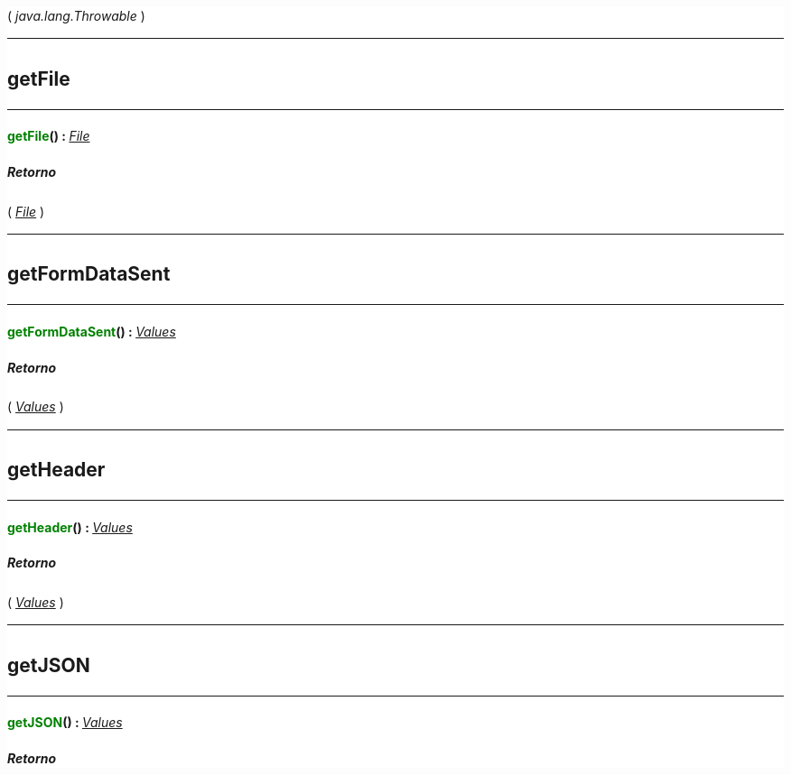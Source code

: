 ( _java.lang.Throwable_ )


---

## getFile

---

#### <span style="color: #008000">getFile</span>() : <span style="font-weight: normal; font-style: italic;">[File](../../objects/File)</span>
##### Retorno

( _[File](../../objects/File)_ )


---

## getFormDataSent

---

#### <span style="color: #008000">getFormDataSent</span>() : <span style="font-weight: normal; font-style: italic;">[Values](../../objects/Values)</span>
##### Retorno

( _[Values](../../objects/Values)_ )


---

## getHeader

---

#### <span style="color: #008000">getHeader</span>() : <span style="font-weight: normal; font-style: italic;">[Values](../../objects/Values)</span>
##### Retorno

( _[Values](../../objects/Values)_ )


---

## getJSON

---

#### <span style="color: #008000">getJSON</span>() : <span style="font-weight: normal; font-style: italic;">[Values](../../objects/Values)</span>
##### Retorno
